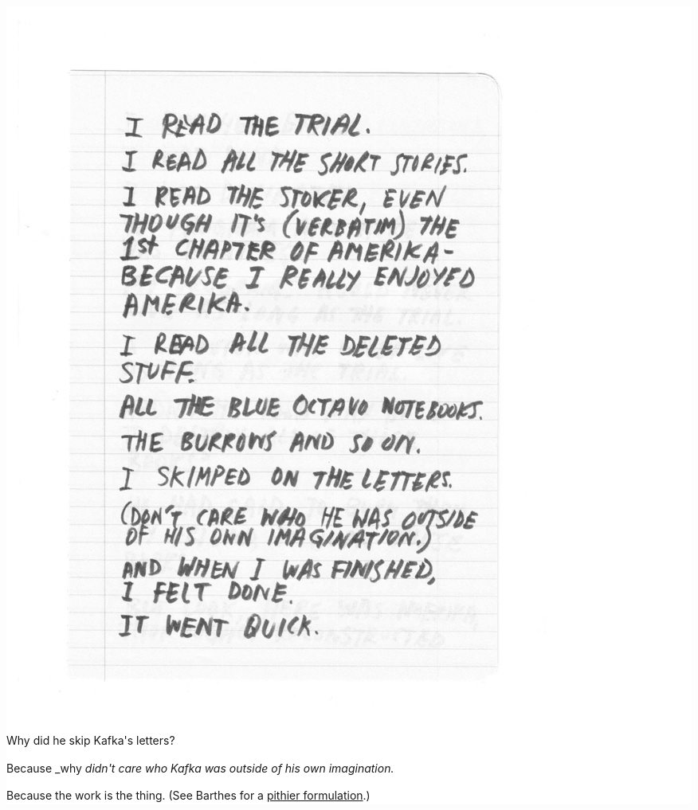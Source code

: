 <img width="690" height="893" src="/img/why/hisownimagination.jpg">

Why did he skip Kafka's letters?

Because \_why *didn't care who Kafka was outside of his own imagination.*

Because the work is the thing. (See Barthes for a [pithier formulation](http://en.wikipedia.org/wiki/Death_of_the_Author).)

